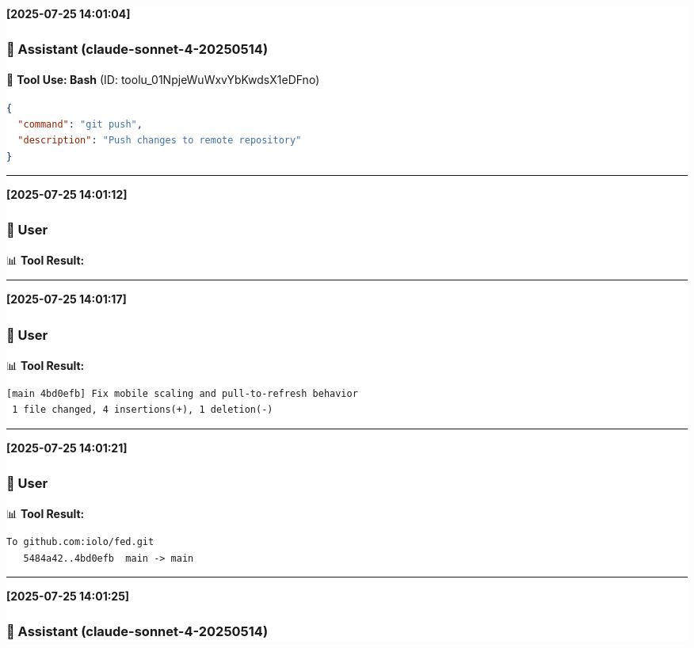 **[2025-07-25 14:01:04]**

### 🤖 Assistant (claude-sonnet-4-20250514)


🔧 **Tool Use: Bash** (ID: toolu_01NpjeWuWxvYbKwdsX1eDFno)
```json
{
  "command": "git push",
  "description": "Push changes to remote repository"
}
```


---

**[2025-07-25 14:01:12]**

### 👤 User


📊 **Tool Result:**
```

```


---

**[2025-07-25 14:01:17]**

### 👤 User


📊 **Tool Result:**
```
[main 4bd0efb] Fix mobile scaling and pull-to-refresh behavior
 1 file changed, 4 insertions(+), 1 deletion(-)
```


---

**[2025-07-25 14:01:21]**

### 👤 User


📊 **Tool Result:**
```
To github.com:iolo/fed.git
   5484a42..4bd0efb  main -> main
```


---

**[2025-07-25 14:01:25]**

### 🤖 Assistant (claude-sonnet-4-20250514)
